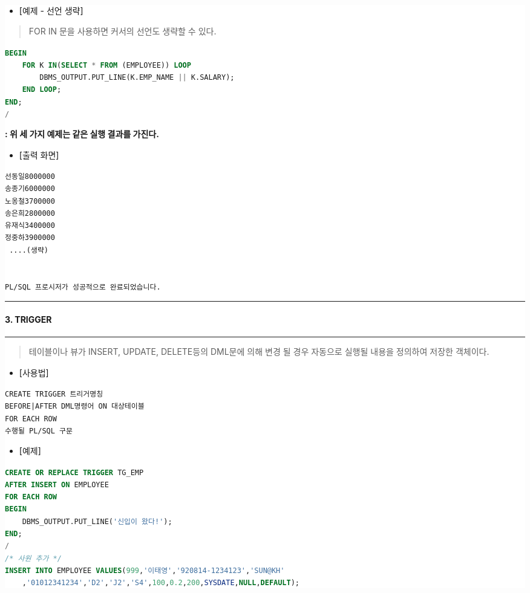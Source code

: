 ```sql
```

- [예제 - 선언 생략]

>  FOR IN 문을 사용하면 커서의 선언도 생략할 수 있다.

```sql
BEGIN 
    FOR K IN(SELECT * FROM (EMPLOYEE)) LOOP
        DBMS_OUTPUT.PUT_LINE(K.EMP_NAME || K.SALARY);
    END LOOP;
END;
/
```

**:  위 세 가지 예제는 같은 실행 결과를 가진다.**

- [출력 화면]

```CODE
선동일8000000
송종기6000000
노옹철3700000
송은희2800000
유재식3400000
정중하3900000
 ....(생략)


PL/SQL 프로시저가 성공적으로 완료되었습니다.
```





---

#### 3.  TRIGGER

---

>테이블이나 뷰가 INSERT, UPDATE, DELETE등의 DML문에 의해 변경 될
>경우 자동으로 실행될 내용을 정의하여 저장한 객체이다.

- [사용법]

```CODE
CREATE TRIGGER 트리거명칭 
BEFORE|AFTER DML명령어 ON 대상테이블
FOR EACH ROW
수행될 PL/SQL 구문
```

- [예제]

```sql
CREATE OR REPLACE TRIGGER TG_EMP
AFTER INSERT ON EMPLOYEE
FOR EACH ROW 
BEGIN 
    DBMS_OUTPUT.PUT_LINE('신입이 왔다!');
END;
/
/* 사원 추가 */
INSERT INTO EMPLOYEE VALUES(999,'이태영','920814-1234123','SUN@KH'
    ,'01012341234','D2','J2','S4',100,0.2,200,SYSDATE,NULL,DEFAULT);
```
